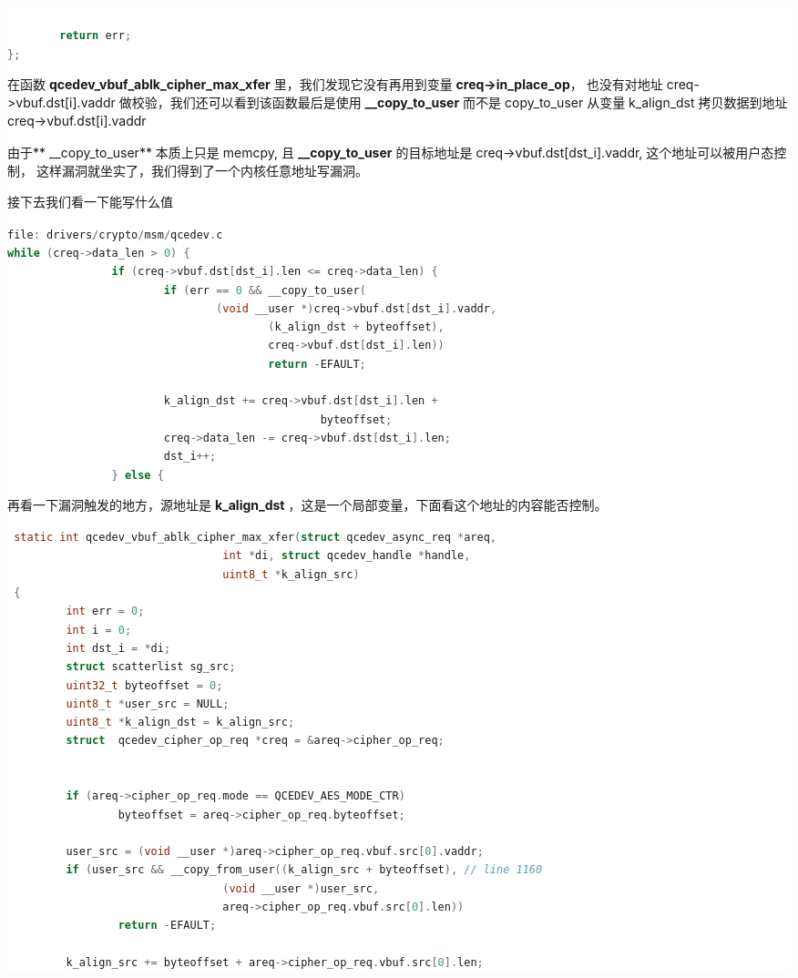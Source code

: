 ```c

        return err;
};
```
在函数 **qcedev_vbuf_ablk_cipher_max_xfer** 里，我们发现它没有再用到变量 **creq->in_place_op**， 也没有对地址 creq->vbuf.dst[i].vaddr 做校验，我们还可以看到该函数最后是使用 **__copy_to_user** 而不是 copy_to_user 从变量 k_align_dst 拷贝数据到地址 creq->vbuf.dst[i].vaddr

由于** __copy_to_user** 本质上只是 memcpy, 且 **__copy_to_user** 的目标地址是 creq->vbuf.dst[dst_i].vaddr, 这个地址可以被用户态控制， 这样漏洞就坐实了，我们得到了一个内核任意地址写漏洞。

接下去我们看一下能写什么值

```c
file: drivers/crypto/msm/qcedev.c
while (creq->data_len > 0) {
                if (creq->vbuf.dst[dst_i].len <= creq->data_len) {
                        if (err == 0 && __copy_to_user(
                                (void __user *)creq->vbuf.dst[dst_i].vaddr,
                                        (k_align_dst + byteoffset),
                                        creq->vbuf.dst[dst_i].len))
                                        return -EFAULT;

                        k_align_dst += creq->vbuf.dst[dst_i].len +
                                                byteoffset;
                        creq->data_len -= creq->vbuf.dst[dst_i].len;
                        dst_i++;
                } else {

```

再看一下漏洞触发的地方，源地址是 **k_align_dst** ，这是一个局部变量，下面看这个地址的内容能否控制。

```c
 static int qcedev_vbuf_ablk_cipher_max_xfer(struct qcedev_async_req *areq,
                                 int *di, struct qcedev_handle *handle,
                                 uint8_t *k_align_src)
 {
         int err = 0;
         int i = 0;
         int dst_i = *di;
         struct scatterlist sg_src;
         uint32_t byteoffset = 0;
         uint8_t *user_src = NULL;
         uint8_t *k_align_dst = k_align_src;
         struct  qcedev_cipher_op_req *creq = &areq->cipher_op_req;
 
 
         if (areq->cipher_op_req.mode == QCEDEV_AES_MODE_CTR)
                 byteoffset = areq->cipher_op_req.byteoffset;
 
         user_src = (void __user *)areq->cipher_op_req.vbuf.src[0].vaddr;
         if (user_src && __copy_from_user((k_align_src + byteoffset), // line 1160
                                 (void __user *)user_src,
                                 areq->cipher_op_req.vbuf.src[0].len))
                 return -EFAULT;
 
         k_align_src += byteoffset + areq->cipher_op_req.vbuf.src[0].len;
```
